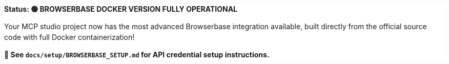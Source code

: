 
**Status: 🟢 BROWSERBASE DOCKER VERSION FULLY OPERATIONAL**

Your MCP studio project now has the most advanced Browserbase integration available, built directly from the official source code with full Docker containerization!

**📖 See `docs/setup/BROWSERBASE_SETUP.md` for API credential setup instructions.**
